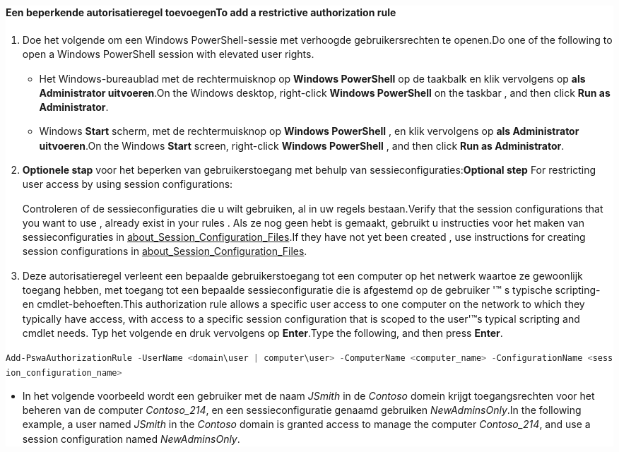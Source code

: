#### <a name="to-add-a-restrictive-authorization-rule"></a><span data-ttu-id="a2bf5-190">Een beperkende autorisatieregel toevoegen</span><span class="sxs-lookup"><span data-stu-id="a2bf5-190">To add a restrictive authorization rule</span></span>

1. <span data-ttu-id="a2bf5-191">Doe het volgende om een Windows PowerShell-sessie met verhoogde gebruikersrechten te openen.</span><span class="sxs-lookup"><span data-stu-id="a2bf5-191">Do one of the following to open a Windows PowerShell session with elevated user rights.</span></span>

    - <span data-ttu-id="a2bf5-192">Het Windows-bureaublad met de rechtermuisknop op **Windows PowerShell** op de taakbalk en klik vervolgens op **als Administrator uitvoeren**.</span><span class="sxs-lookup"><span data-stu-id="a2bf5-192">On the Windows desktop, right-click **Windows PowerShell** on the taskbar , and then click **Run as Administrator**.</span></span>

    - <span data-ttu-id="a2bf5-193">Windows **Start** scherm, met de rechtermuisknop op **Windows PowerShell** , en klik vervolgens op **als Administrator uitvoeren**.</span><span class="sxs-lookup"><span data-stu-id="a2bf5-193">On the Windows **Start** screen, right-click **Windows PowerShell** , and then click **Run as Administrator**.</span></span>

2. <span data-ttu-id="a2bf5-194">**Optionele stap** voor het beperken van gebruikerstoegang met behulp van sessieconfiguraties:</span><span class="sxs-lookup"><span data-stu-id="a2bf5-194">**Optional step** For restricting user access by using session configurations:</span></span>

    <span data-ttu-id="a2bf5-195">Controleren of de sessieconfiguraties die u wilt gebruiken, al in uw regels bestaan.</span><span class="sxs-lookup"><span data-stu-id="a2bf5-195">Verify that the session configurations that you want to use , already exist in your rules .</span></span>
<span data-ttu-id="a2bf5-196">Als ze nog geen hebt is gemaakt, gebruikt u instructies voor het maken van sessieconfiguraties in [about_Session_Configuration_Files](https://msdn.microsoft.com/powershell/reference/5.1/microsoft.powershell.core/about/about_session_configuration_files).</span><span class="sxs-lookup"><span data-stu-id="a2bf5-196">If they have not yet been created , use instructions for creating session configurations in [about_Session_Configuration_Files](https://msdn.microsoft.com/powershell/reference/5.1/microsoft.powershell.core/about/about_session_configuration_files).</span></span>

3. <span data-ttu-id="a2bf5-197">Deze autorisatieregel verleent een bepaalde gebruikerstoegang tot een computer op het netwerk waartoe ze gewoonlijk toegang hebben, met toegang tot een bepaalde sessieconfiguratie die is afgestemd op de gebruiker '™ s typische scripting- en cmdlet-behoeften.</span><span class="sxs-lookup"><span data-stu-id="a2bf5-197">This authorization rule allows a specific user access to one computer on the network to which they typically have access, with access to a specific session configuration that is scoped to the user'™s typical scripting and cmdlet needs.</span></span> <span data-ttu-id="a2bf5-198">Typ het volgende en druk vervolgens op **Enter**.</span><span class="sxs-lookup"><span data-stu-id="a2bf5-198">Type the following, and then press **Enter**.</span></span>

```powershell
Add-PswaAuthorizationRule -UserName <domain\user | computer\user> -ComputerName <computer_name> -ConfigurationName <session_configuration_name>
```

  - <span data-ttu-id="a2bf5-199">In het volgende voorbeeld wordt een gebruiker met de naam _JSmith_ in de _Contoso_ domein krijgt toegangsrechten voor het beheren van de computer _Contoso_214_, en een sessieconfiguratie genaamd gebruiken _NewAdminsOnly_.</span><span class="sxs-lookup"><span data-stu-id="a2bf5-199">In the following example, a user named _JSmith_ in the _Contoso_ domain is granted access to manage the computer _Contoso_214_, and use a session configuration named _NewAdminsOnly_.</span></span>
